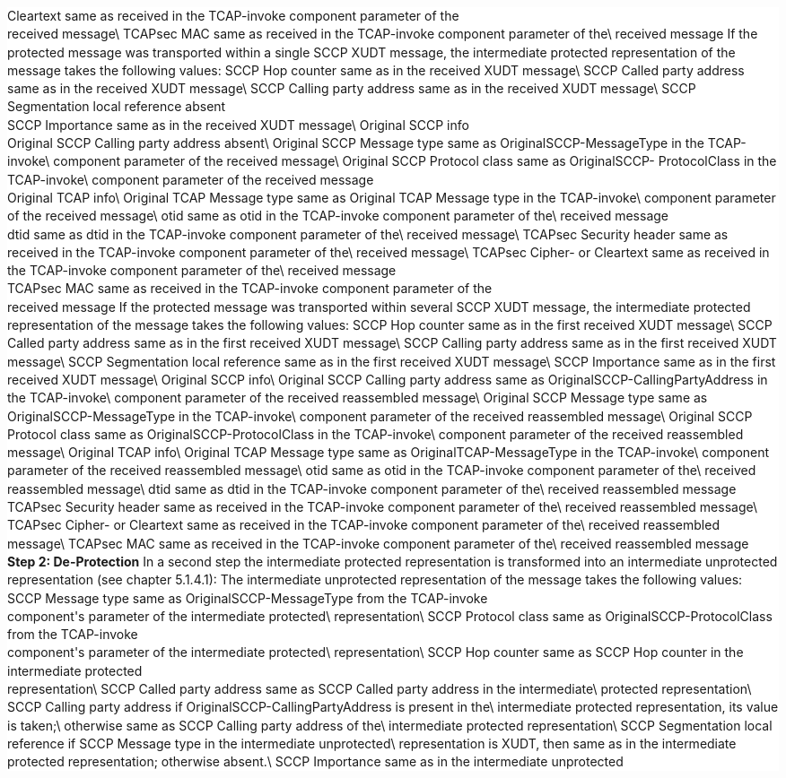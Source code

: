 Cleartext same as received in the TCAP-invoke component parameter of the\
received message\ TCAPsec MAC same as received in the TCAP-invoke component
parameter of the\ received message
If the protected message was transported within a single SCCP XUDT message,
the intermediate protected representation of the message takes the following
values:
SCCP Hop counter same as in the received XUDT message\ SCCP Called party
address same as in the received XUDT message\ SCCP Calling party address same
as in the received XUDT message\ SCCP Segmentation local reference absent\
SCCP Importance same as in the received XUDT message\ Original SCCP info\
Original SCCP Calling party address absent\ Original SCCP Message type same as
OriginalSCCP-MessageType in the TCAP-invoke\ component parameter of the
received message\ Original SCCP Protocol class same as OriginalSCCP-
ProtocolClass in the TCAP-invoke\ component parameter of the received message\
Original TCAP info\ Original TCAP Message type same as Original TCAP Message
type in the TCAP-invoke\ component parameter of the received message\ otid
same as otid in the TCAP-invoke component parameter of the\ received message\
dtid same as dtid in the TCAP-invoke component parameter of the\ received
message\ TCAPsec Security header same as received in the TCAP-invoke component
parameter of the\ received message\ TCAPsec Cipher- or Cleartext same as
received in the TCAP-invoke component parameter of the\ received message\
TCAPsec MAC same as received in the TCAP-invoke component parameter of the\
received message
If the protected message was transported within several SCCP XUDT message, the
intermediate protected representation of the message takes the following
values:
SCCP Hop counter same as in the first received XUDT message\ SCCP Called party
address same as in the first received XUDT message\ SCCP Calling party address
same as in the first received XUDT message\ SCCP Segmentation local reference
same as in the first received XUDT message\ SCCP Importance same as in the
first received XUDT message\ Original SCCP info\ Original SCCP Calling party
address same as OriginalSCCP-CallingPartyAddress in the TCAP-invoke\ component
parameter of the received reassembled message\ Original SCCP Message type same
as OriginalSCCP-MessageType in the TCAP-invoke\ component parameter of the
received reassembled message\ Original SCCP Protocol class same as
OriginalSCCP-ProtocolClass in the TCAP-invoke\ component parameter of the
received reassembled message\ Original TCAP info\ Original TCAP Message type
same as OriginalTCAP-MessageType in the TCAP-invoke\ component parameter of
the received reassembled message\ otid same as otid in the TCAP-invoke
component parameter of the\ received reassembled message\ dtid same as dtid in
the TCAP-invoke component parameter of the\ received reassembled message\
TCAPsec Security header same as received in the TCAP-invoke component
parameter of the\ received reassembled message\ TCAPsec Cipher- or Cleartext
same as received in the TCAP-invoke component parameter of the\ received
reassembled message\ TCAPsec MAC same as received in the TCAP-invoke component
parameter of the\ received reassembled message
**Step 2: De-Protection**
In a second step the intermediate protected representation is transformed into
an intermediate unprotected representation (see chapter 5.1.4.1):
The intermediate unprotected representation of the message takes the following
values:
SCCP Message type same as OriginalSCCP-MessageType from the TCAP-invoke\
component\'s parameter of the intermediate protected\ representation\ SCCP
Protocol class same as OriginalSCCP-ProtocolClass from the TCAP-invoke\
component\'s parameter of the intermediate protected\ representation\ SCCP Hop
counter same as SCCP Hop counter in the intermediate protected\
representation\ SCCP Called party address same as SCCP Called party address in
the intermediate\ protected representation\ SCCP Calling party address if
OriginalSCCP-CallingPartyAddress is present in the\ intermediate protected
representation, its value is taken;\ otherwise same as SCCP Calling party
address of the\ intermediate protected representation\ SCCP Segmentation local
reference if SCCP Message type in the intermediate unprotected\ representation
is XUDT, then same as in the intermediate protected representation; otherwise
absent.\ SCCP Importance same as in the intermediate unprotected